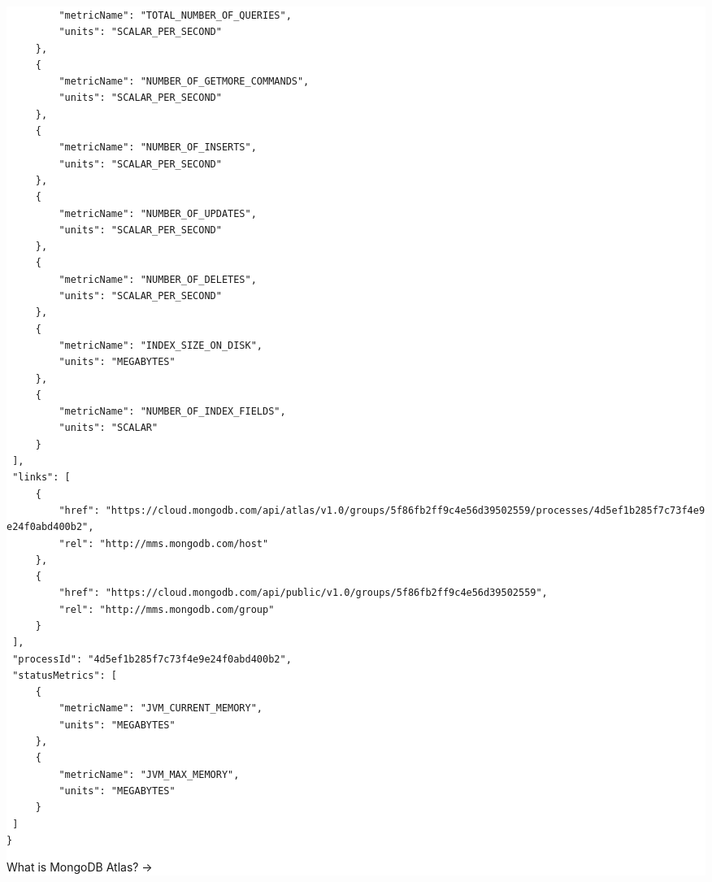              "metricName": "TOTAL_NUMBER_OF_QUERIES",  
             "units": "SCALAR_PER_SECOND"  
         },  
         {  
             "metricName": "NUMBER_OF_GETMORE_COMMANDS",  
             "units": "SCALAR_PER_SECOND"  
         },  
         {  
             "metricName": "NUMBER_OF_INSERTS",  
             "units": "SCALAR_PER_SECOND"  
         },  
         {  
             "metricName": "NUMBER_OF_UPDATES",  
             "units": "SCALAR_PER_SECOND"  
         },  
         {  
             "metricName": "NUMBER_OF_DELETES",  
             "units": "SCALAR_PER_SECOND"  
         },  
         {  
             "metricName": "INDEX_SIZE_ON_DISK",  
             "units": "MEGABYTES"  
         },  
         {  
             "metricName": "NUMBER_OF_INDEX_FIELDS",  
             "units": "SCALAR"  
         }  
     ],  
     "links": [  
         {  
             "href": "https://cloud.mongodb.com/api/atlas/v1.0/groups/5f86fb2ff9c4e56d39502559/processes/4d5ef1b285f7c73f4e9e24f0abd400b2",  
             "rel": "http://mms.mongodb.com/host"  
         },  
         {  
             "href": "https://cloud.mongodb.com/api/public/v1.0/groups/5f86fb2ff9c4e56d39502559",  
             "rel": "http://mms.mongodb.com/group"  
         }  
     ],  
     "processId": "4d5ef1b285f7c73f4e9e24f0abd400b2",  
     "statusMetrics": [  
         {  
             "metricName": "JVM_CURRENT_MEMORY",  
             "units": "MEGABYTES"  
         },  
         {  
             "metricName": "JVM_MAX_MEMORY",  
             "units": "MEGABYTES"  
         }  
     ]  
    }  
  
What is MongoDB Atlas? →

